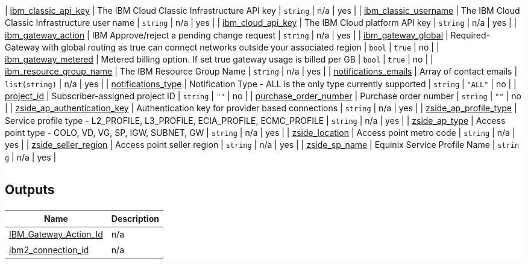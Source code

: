| <a name="input_ibm_classic_api_key"></a> [ibm\_classic\_api\_key](#input\_ibm\_classic\_api\_key) | The IBM Cloud Classic Infrastructure API key | `string` | n/a | yes |
| <a name="input_ibm_classic_username"></a> [ibm\_classic\_username](#input\_ibm\_classic\_username) | The IBM Cloud Classic Infrastructure user name | `string` | n/a | yes |
| <a name="input_ibm_cloud_api_key"></a> [ibm\_cloud\_api\_key](#input\_ibm\_cloud\_api\_key) | The IBM Cloud platform API key | `string` | n/a | yes |
| <a name="input_ibm_gateway_action"></a> [ibm\_gateway\_action](#input\_ibm\_gateway\_action) | IBM Approve/reject a pending change request | `string` | n/a | yes |
| <a name="input_ibm_gateway_global"></a> [ibm\_gateway\_global](#input\_ibm\_gateway\_global) | Required-Gateway with global routing as true can connect networks outside your associated region | `bool` | `true` | no |
| <a name="input_ibm_gateway_metered"></a> [ibm\_gateway\_metered](#input\_ibm\_gateway\_metered) | Metered billing option. If set true gateway usage is billed per GB | `bool` | `true` | no |
| <a name="input_ibm_resource_group_name"></a> [ibm\_resource\_group\_name](#input\_ibm\_resource\_group\_name) | The IBM Resource Group Name | `string` | n/a | yes |
| <a name="input_notifications_emails"></a> [notifications\_emails](#input\_notifications\_emails) | Array of contact emails | `list(string)` | n/a | yes |
| <a name="input_notifications_type"></a> [notifications\_type](#input\_notifications\_type) | Notification Type - ALL is the only type currently supported | `string` | `"ALL"` | no |
| <a name="input_project_id"></a> [project\_id](#input\_project\_id) | Subscriber-assigned project ID | `string` | `""` | no |
| <a name="input_purchase_order_number"></a> [purchase\_order\_number](#input\_purchase\_order\_number) | Purchase order number | `string` | `""` | no |
| <a name="input_zside_ap_authentication_key"></a> [zside\_ap\_authentication\_key](#input\_zside\_ap\_authentication\_key) | Authentication key for provider based connections | `string` | n/a | yes |
| <a name="input_zside_ap_profile_type"></a> [zside\_ap\_profile\_type](#input\_zside\_ap\_profile\_type) | Service profile type - L2\_PROFILE, L3\_PROFILE, ECIA\_PROFILE, ECMC\_PROFILE | `string` | n/a | yes |
| <a name="input_zside_ap_type"></a> [zside\_ap\_type](#input\_zside\_ap\_type) | Access point type - COLO, VD, VG, SP, IGW, SUBNET, GW | `string` | n/a | yes |
| <a name="input_zside_location"></a> [zside\_location](#input\_zside\_location) | Access point metro code | `string` | n/a | yes |
| <a name="input_zside_seller_region"></a> [zside\_seller\_region](#input\_zside\_seller\_region) | Access point seller region | `string` | n/a | yes |
| <a name="input_zside_sp_name"></a> [zside\_sp\_name](#input\_zside\_sp\_name) | Equinix Service Profile Name | `string` | n/a | yes |

## Outputs

| Name | Description |
|------|-------------|
| <a name="output_IBM_Gateway_Action_Id"></a> [IBM\_Gateway\_Action\_Id](#output\_IBM\_Gateway\_Action\_Id) | n/a |
| <a name="output_ibm2_connection_id"></a> [ibm2\_connection\_id](#output\_ibm2\_connection\_id) | n/a |

